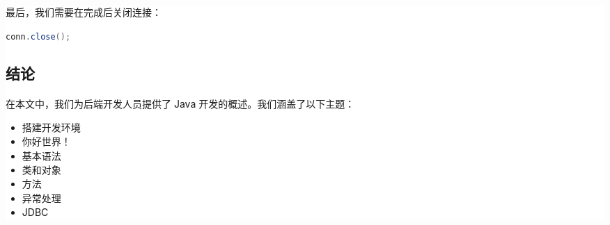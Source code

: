 最后，我们需要在完成后关闭连接：

```java
conn.close();
```

## 结论

在本文中，我们为后端开发人员提供了 Java 开发的概述。我们涵盖了以下主题：

- 搭建开发环境
- 你好世界！
- 基本语法
- 类和对象
- 方法
- 异常处理
- JDBC